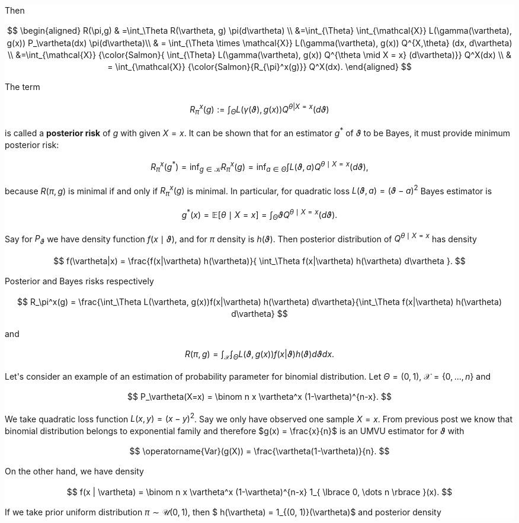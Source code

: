Then 

$$ \begin{aligned}
R(\pi,g) & =\int_\Theta R(\vartheta, g) \pi(d\vartheta) \\
&=\int_{\Theta} \int_{\mathcal{X}} L(\gamma(\vartheta), g(x)) P_\vartheta(dx) \pi(d\vartheta)\\
& = \int_{\Theta \times \mathcal{X}} L(\gamma(\vartheta), g(x)) Q^{X,\theta} (dx, d\vartheta) \\
&=\int_{\mathcal{X}} {\color{Salmon}{ \int_{\Theta} L(\gamma(\vartheta), g(x)) Q^{\theta \mid X = x} (d\vartheta)}} Q^X(dx) \\
& = \int_{\mathcal{X}} {\color{Salmon}{R_{\pi}^x(g)}} Q^X(dx).
\end{aligned} $$

The term

$$ R_{\pi}^x(g) :=\int_{\Theta} L(\gamma(\vartheta), g(x)) Q^{\theta | X = x} (d\vartheta) $$

is called a **posterior risk** of $g$ with given $X=x$. It can be shown that for an estimator $g^*$ of $\vartheta$ to be Bayes, it must provide minimum posterior risk:

$$ R_{\pi}^x(g^*)=\inf_{g \in \mathcal{K}}R_{\pi}^x(g)=\inf_{a \in \Theta} \int L(\vartheta, a) Q^{\theta \mid X = x}(d\vartheta), $$

because $R(\pi, g)$ is minimal if and only if $R_\pi^x(g)$ is minimal. In particular, for quadratic loss $L(\vartheta,a) = (\vartheta-a)^2$ Bayes estimator is

$$ g^*(x) = \mathbb{E}[\theta \mid X = x] = \int_{\Theta} \vartheta Q^{\theta \mid X=x} (d \vartheta). $$

Say for $P_\vartheta$ we have density function $f(x \mid \vartheta)$, and for $\pi$ density is $h(\vartheta)$. Then posterior distribution of $Q^{\theta \mid X=x}$ has density 

$$ f(\vartheta|x) = \frac{f(x|\vartheta) h(\vartheta)}{ \int_\Theta f(x|\vartheta) h(\vartheta) d\vartheta }. $$

Posterior and Bayes risks respectively

$$ R_\pi^x(g) = \frac{\int_\Theta L(\vartheta, g(x))f(x|\vartheta) h(\vartheta) d\vartheta}{\int_\Theta f(x|\vartheta) h(\vartheta) d\vartheta} $$

and 

$$ R(\pi, g)=\int_{\mathcal{X}}\int_\Theta L(\vartheta, g(x))f(x|\vartheta) h(\vartheta) d\vartheta dx. $$	

Let's consider an example of an estimation of probability parameter for binomial distribution. Let $\Theta = (0, 1)$, $\mathcal{X} = \lbrace 0, \dots, n \rbrace$ and

$$ P_\vartheta(X=x) = \binom n x \vartheta^x (1-\vartheta)^{n-x}. $$

We take quadratic loss function $L(x,y)=(x-y)^2$. Say we only have observed one sample $X=x$. From previous post we know that binomial distribution belongs to exponential family and therefore $g(x) = \frac{x}{n}$ is an UMVU estimator for $\vartheta$ with

$$ \operatorname{Var}(g(X)) = \frac{\vartheta(1-\vartheta)}{n}. $$

On the other hand, we have density

$$ f(x | \vartheta) = \binom n x \vartheta^x (1-\vartheta)^{n-x} 1_{ \lbrace 0, \dots n \rbrace }(x). $$

If we take prior uniform distribution $\pi \sim \mathcal{U}(0, 1)$, then $ h(\vartheta) = 1_{(0, 1)}(\vartheta)$ and posterior density
